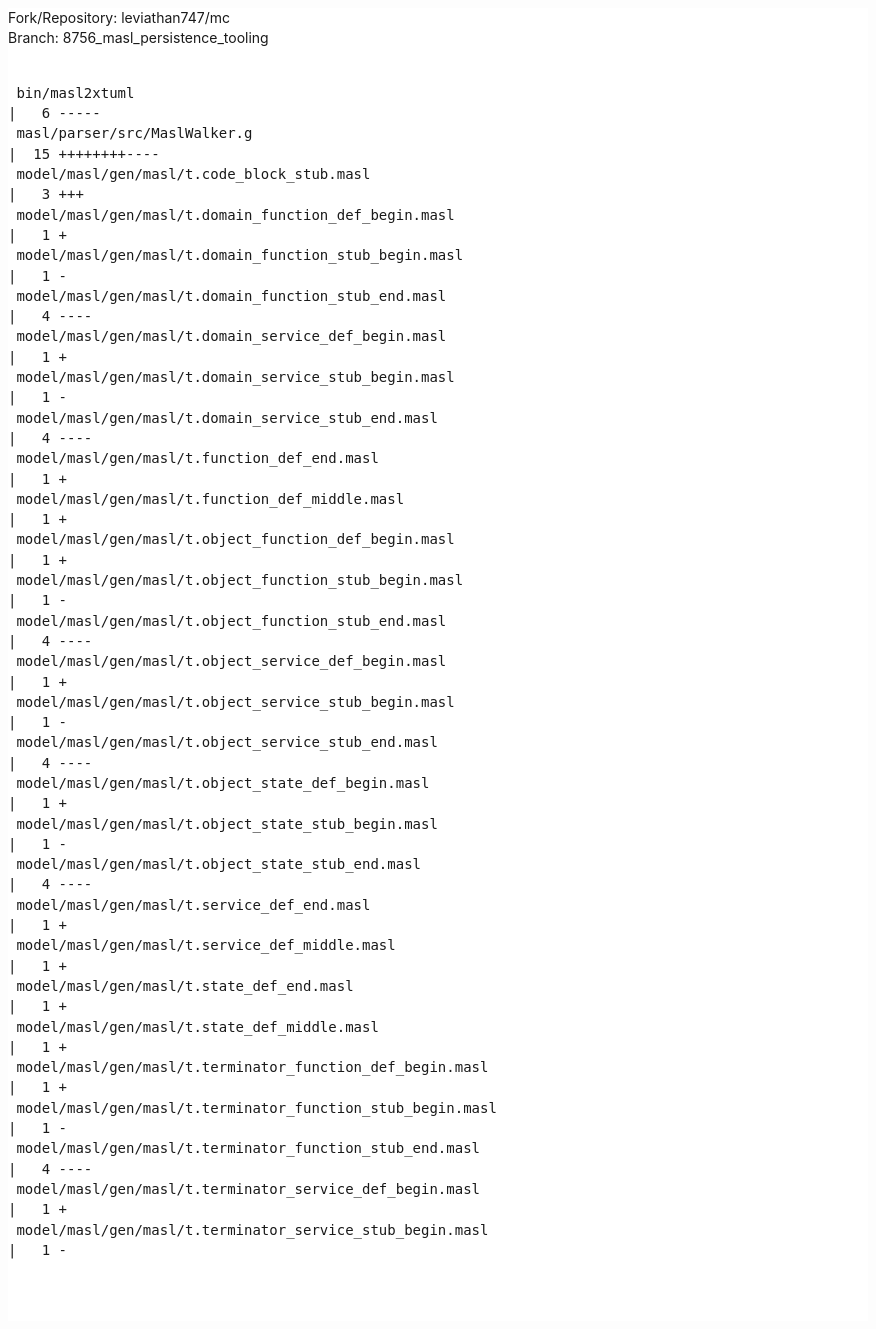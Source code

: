 </pre>

Fork/Repository: leviathan747/mc  
Branch: 8756_masl_persistence_tooling  

<pre>

 bin/masl2xtuml                                                                                                             |   6 -----
 masl/parser/src/MaslWalker.g                                                                                               |  15 ++++++++----
 model/masl/gen/masl/t.code_block_stub.masl                                                                                 |   3 +++
 model/masl/gen/masl/t.domain_function_def_begin.masl                                                                       |   1 +
 model/masl/gen/masl/t.domain_function_stub_begin.masl                                                                      |   1 -
 model/masl/gen/masl/t.domain_function_stub_end.masl                                                                        |   4 ----
 model/masl/gen/masl/t.domain_service_def_begin.masl                                                                        |   1 +
 model/masl/gen/masl/t.domain_service_stub_begin.masl                                                                       |   1 -
 model/masl/gen/masl/t.domain_service_stub_end.masl                                                                         |   4 ----
 model/masl/gen/masl/t.function_def_end.masl                                                                                |   1 +
 model/masl/gen/masl/t.function_def_middle.masl                                                                             |   1 +
 model/masl/gen/masl/t.object_function_def_begin.masl                                                                       |   1 +
 model/masl/gen/masl/t.object_function_stub_begin.masl                                                                      |   1 -
 model/masl/gen/masl/t.object_function_stub_end.masl                                                                        |   4 ----
 model/masl/gen/masl/t.object_service_def_begin.masl                                                                        |   1 +
 model/masl/gen/masl/t.object_service_stub_begin.masl                                                                       |   1 -
 model/masl/gen/masl/t.object_service_stub_end.masl                                                                         |   4 ----
 model/masl/gen/masl/t.object_state_def_begin.masl                                                                          |   1 +
 model/masl/gen/masl/t.object_state_stub_begin.masl                                                                         |   1 -
 model/masl/gen/masl/t.object_state_stub_end.masl                                                                           |   4 ----
 model/masl/gen/masl/t.service_def_end.masl                                                                                 |   1 +
 model/masl/gen/masl/t.service_def_middle.masl                                                                              |   1 +
 model/masl/gen/masl/t.state_def_end.masl                                                                                   |   1 +
 model/masl/gen/masl/t.state_def_middle.masl                                                                                |   1 +
 model/masl/gen/masl/t.terminator_function_def_begin.masl                                                                   |   1 +
 model/masl/gen/masl/t.terminator_function_stub_begin.masl                                                                  |   1 -
 model/masl/gen/masl/t.terminator_function_stub_end.masl                                                                    |   4 ----
 model/masl/gen/masl/t.terminator_service_def_begin.masl                                                                    |   1 +
 model/masl/gen/masl/t.terminator_service_stub_begin.masl                                                                   |   1 -